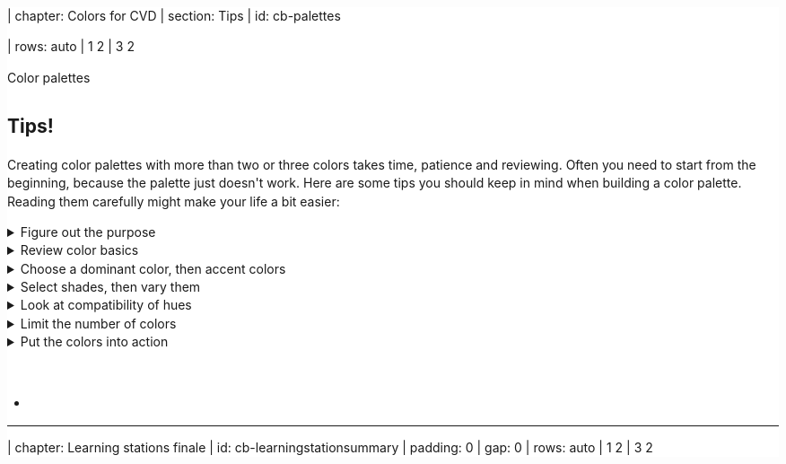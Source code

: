 

| chapter: Colors for CVD
| section: Tips 
| id: cb-palettes



| rows: auto
| 1 2
| 3 2

<section style="padding:var(--content-padding)">

<caption>Color palettes</caption>

## <f-fact-icon size="medium" /> Tips!

Creating color palettes with more than two or three colors takes time, patience and reviewing. Often you need to start from the beginning, because the palette just doesn't work. Here are some tips you should keep in mind when building a color palette. Reading them carefully might make your life a bit easier:

<details><summary> Figure out the purpose</summary></details>

<details><summary> Review color basics</summary></details>
  
<details><summary> Choose a dominant color, then accent colors</summary></details>

<details><summary> Select shades, then vary them</summary></details>

<details><summary> Look at compati&shy;bility of hues</summary></details>

<details><summary> Limit the number of colors</summary></details>

  
<details><summary> Put the colors into action </summary></details> 
  
&nbsp;

<f-next-button />

</section>

-

<f-image src="./images/cvb_brushes.jpg" style="background-position:50% 50%; min-height: 90vh;" />





---

| chapter: Learning stations finale
| id: cb-learningstationsummary
| padding: 0
| gap: 0
| rows: auto
| 1 2
| 3 2
